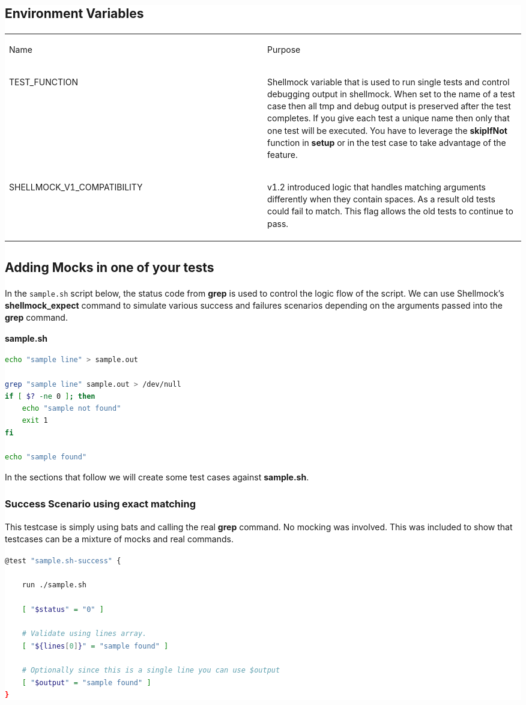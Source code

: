 ## Environment Variables

<table><colgroup><col style="width: 50%" /><col style="width: 50%" /></colgroup><tbody><tr class="odd"><td style="text-align: left;"><p>Name</p></td><td style="text-align: left;"><p>Purpose</p></td></tr><tr class="even"><td style="text-align: left;"><p>TEST_FUNCTION</p></td><td style="text-align: left;"><p>Shellmock variable that is used to run single tests and control debugging output in shellmock. When set to the name of a test case then all tmp and debug output is preserved after the test completes. If you give each test a unique name then only that one test will be executed. You have to leverage the <strong>skipIfNot</strong> function in <strong>setup</strong> or in the test case to take advantage of the feature.</p></td></tr><tr class="odd"><td style="text-align: left;"><p>SHELLMOCK_V1_COMPATIBILITY</p></td><td style="text-align: left;"><p>v1.2 introduced logic that handles matching arguments differently when they contain spaces. As a result old tests could fail to match. This flag allows the old tests to continue to pass.</p></td></tr></tbody></table>

## Adding Mocks in one of your tests

In the `sample.sh` script below, the status code from **grep** is used to control the logic flow of the script. We can use Shellmock’s **shellmock\_expect** command to simulate various success and failures scenarios depending on the arguments passed into the **grep** command.

**sample.sh** 

```bash 
echo "sample line" > sample.out

grep "sample line" sample.out > /dev/null 
if [ $? -ne 0 ]; then 
    echo "sample not found" 
    exit 1 
fi

echo "sample found" 
```

In the sections that follow we will create some test cases against **sample.sh**.

### Success Scenario using exact matching

This testcase is simply using bats and calling the real **grep** command. No mocking was involved. This was included to show that testcases can be a mixture of mocks and real commands.

```bash 
@test "sample.sh-success" {

    run ./sample.sh

    [ "$status" = "0" ]

    # Validate using lines array.
    [ "${lines[0]}" = "sample found" ]

    # Optionally since this is a single line you can use $output
    [ "$output" = "sample found" ]
} 
```
